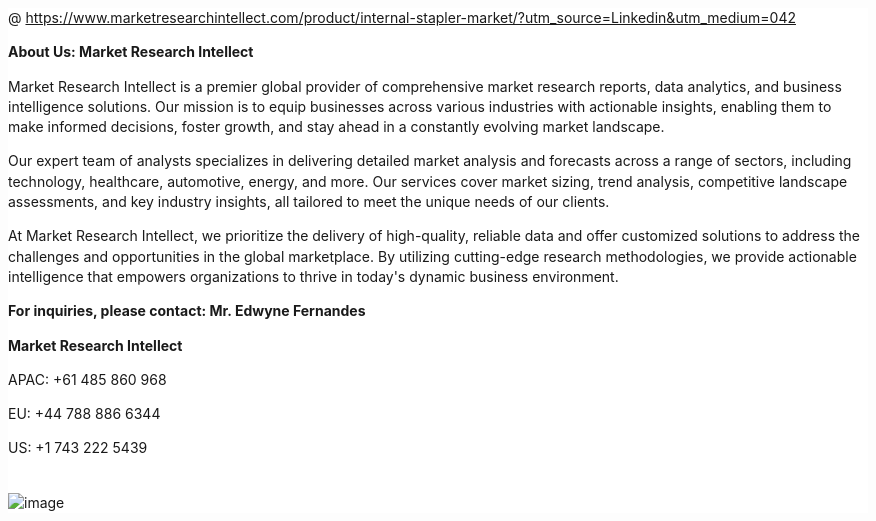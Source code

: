 @</strong>&nbsp;<a href="https://www.marketresearchintellect.com/product/internal-stapler-market/?utm_source=Linkedin&utm_medium=042">https://www.marketresearchintellect.com/product/internal-stapler-market/?utm_source=Linkedin&utm_medium=042</a></span></p><p><strong>About Us: Market Research Intellect</strong></p><p>Market Research Intellect is a premier global provider of comprehensive market research reports, data analytics, and business intelligence solutions. Our mission is to equip businesses across various industries with actionable insights, enabling them to make informed decisions, foster growth, and stay ahead in a constantly evolving market landscape.</p><p>Our expert team of analysts specializes in delivering detailed market analysis and forecasts across a range of sectors, including technology, healthcare, automotive, energy, and more. Our services cover market sizing, trend analysis, competitive landscape assessments, and key industry insights, all tailored to meet the unique needs of our clients.</p><p>At Market Research Intellect, we prioritize the delivery of high-quality, reliable data and offer customized solutions to address the challenges and opportunities in the global marketplace. By utilizing cutting-edge research methodologies, we provide actionable intelligence that empowers organizations to thrive in today's dynamic business environment.</p><p><strong>For inquiries, please contact: Mr. Edwyne Fernandes</strong></p><p><strong>Market Research Intellect</strong></p><p>APAC: +61 485 860 968</p><p>EU: +44 788 886 6344</p><p>US: +1 743 222 5439</p></div><div class="article-main__content" data-test-id="publishing-text-block">&nbsp;</div>
![image](https://github.com/user-attachments/assets/485c31d8-df8e-4796-8011-ead97f8fba44)
